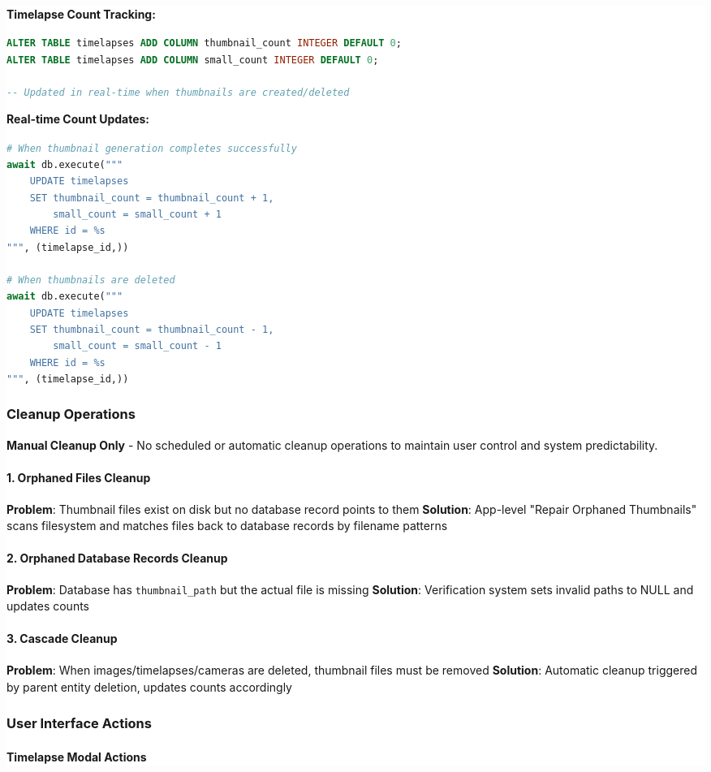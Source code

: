 **Timelapse Count Tracking:**

```sql
ALTER TABLE timelapses ADD COLUMN thumbnail_count INTEGER DEFAULT 0;
ALTER TABLE timelapses ADD COLUMN small_count INTEGER DEFAULT 0;

-- Updated in real-time when thumbnails are created/deleted
```

**Real-time Count Updates:**

```python
# When thumbnail generation completes successfully
await db.execute("""
    UPDATE timelapses
    SET thumbnail_count = thumbnail_count + 1,
        small_count = small_count + 1
    WHERE id = %s
""", (timelapse_id,))

# When thumbnails are deleted
await db.execute("""
    UPDATE timelapses
    SET thumbnail_count = thumbnail_count - 1,
        small_count = small_count - 1
    WHERE id = %s
""", (timelapse_id,))
```

### Cleanup Operations

**Manual Cleanup Only** - No scheduled or automatic cleanup operations to
maintain user control and system predictability.

#### 1. Orphaned Files Cleanup

**Problem**: Thumbnail files exist on disk but no database record points to them
**Solution**: App-level "Repair Orphaned Thumbnails" scans filesystem and
matches files back to database records by filename patterns

#### 2. Orphaned Database Records Cleanup

**Problem**: Database has `thumbnail_path` but the actual file is missing
**Solution**: Verification system sets invalid paths to NULL and updates counts

#### 3. Cascade Cleanup

**Problem**: When images/timelapses/cameras are deleted, thumbnail files must be
removed **Solution**: Automatic cleanup triggered by parent entity deletion,
updates counts accordingly

### User Interface Actions

#### Timelapse Modal Actions
